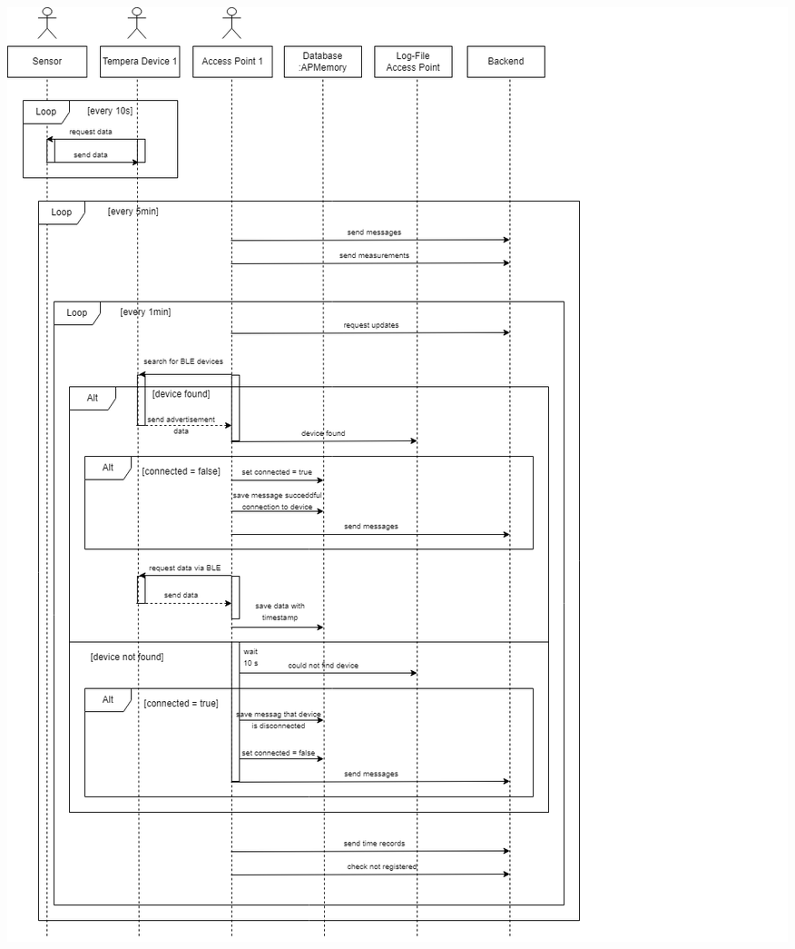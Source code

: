 ![Access Point Connections](img/sequence-diagrams-AccessPointConnections.png "Access Point Connections")
